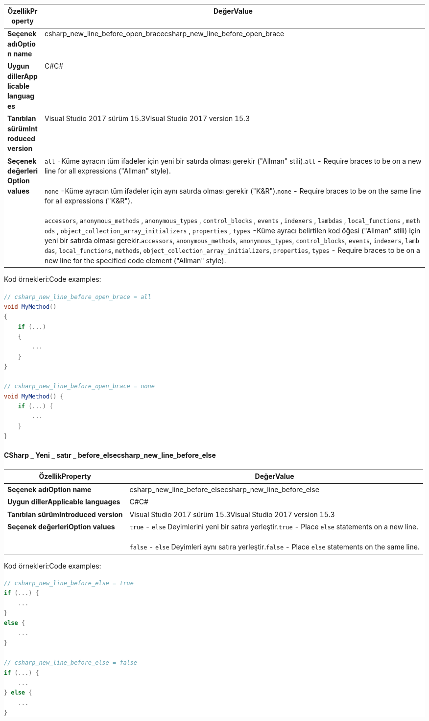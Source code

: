 |<span data-ttu-id="34fe1-206">Özellik</span><span class="sxs-lookup"><span data-stu-id="34fe1-206">Property</span></span>|<span data-ttu-id="34fe1-207">Değer</span><span class="sxs-lookup"><span data-stu-id="34fe1-207">Value</span></span>|
|-|-|
| <span data-ttu-id="34fe1-208">**Seçenek adı**</span><span class="sxs-lookup"><span data-stu-id="34fe1-208">**Option name**</span></span> | <span data-ttu-id="34fe1-209">csharp_new_line_before_open_brace</span><span class="sxs-lookup"><span data-stu-id="34fe1-209">csharp_new_line_before_open_brace</span></span> |
| <span data-ttu-id="34fe1-210">**Uygun diller**</span><span class="sxs-lookup"><span data-stu-id="34fe1-210">**Applicable languages**</span></span> | <span data-ttu-id="34fe1-211">C#</span><span class="sxs-lookup"><span data-stu-id="34fe1-211">C#</span></span> |
| <span data-ttu-id="34fe1-212">**Tanıtılan sürüm**</span><span class="sxs-lookup"><span data-stu-id="34fe1-212">**Introduced version**</span></span> | <span data-ttu-id="34fe1-213">Visual Studio 2017 sürüm 15.3</span><span class="sxs-lookup"><span data-stu-id="34fe1-213">Visual Studio 2017 version 15.3</span></span> |
| <span data-ttu-id="34fe1-214">**Seçenek değerleri**</span><span class="sxs-lookup"><span data-stu-id="34fe1-214">**Option values**</span></span> | <span data-ttu-id="34fe1-215">`all` -Küme ayracın tüm ifadeler için yeni bir satırda olması gerekir ("Allman" stili).</span><span class="sxs-lookup"><span data-stu-id="34fe1-215">`all` - Require braces to be on a new line for all expressions ("Allman" style).</span></span><br /><br /><span data-ttu-id="34fe1-216">`none` -Küme ayracın tüm ifadeler için aynı satırda olması gerekir ("K&R").</span><span class="sxs-lookup"><span data-stu-id="34fe1-216">`none` - Require braces to be on the same line for all expressions ("K&R").</span></span><br /><br /><span data-ttu-id="34fe1-217">`accessors`, `anonymous_methods` , `anonymous_types` , `control_blocks` , `events` , `indexers` , `lambdas` , `local_functions` , `methods` , `object_collection_array_initializers` , `properties` , `types` -Küme ayracı belirtilen kod öğesi ("Allman" stili) için yeni bir satırda olması gerekir.</span><span class="sxs-lookup"><span data-stu-id="34fe1-217">`accessors`, `anonymous_methods`, `anonymous_types`, `control_blocks`, `events`, `indexers`, `lambdas`, `local_functions`, `methods`, `object_collection_array_initializers`, `properties`, `types` - Require braces to be on a new line for the specified code element ("Allman" style).</span></span> |

<span data-ttu-id="34fe1-218">Kod örnekleri:</span><span class="sxs-lookup"><span data-stu-id="34fe1-218">Code examples:</span></span>

```csharp
// csharp_new_line_before_open_brace = all
void MyMethod()
{
    if (...)
    {
        ...
    }
}

// csharp_new_line_before_open_brace = none
void MyMethod() {
    if (...) {
        ...
    }
}
```

#### <a name="csharp_new_line_before_else"></a><span data-ttu-id="34fe1-219">CSharp \_ Yeni \_ satır \_ before_else</span><span class="sxs-lookup"><span data-stu-id="34fe1-219">csharp\_new\_line\_before_else</span></span>

|<span data-ttu-id="34fe1-220">Özellik</span><span class="sxs-lookup"><span data-stu-id="34fe1-220">Property</span></span>|<span data-ttu-id="34fe1-221">Değer</span><span class="sxs-lookup"><span data-stu-id="34fe1-221">Value</span></span>|
|-|-|
| <span data-ttu-id="34fe1-222">**Seçenek adı**</span><span class="sxs-lookup"><span data-stu-id="34fe1-222">**Option name**</span></span> | <span data-ttu-id="34fe1-223">csharp_new_line_before_else</span><span class="sxs-lookup"><span data-stu-id="34fe1-223">csharp_new_line_before_else</span></span> |
| <span data-ttu-id="34fe1-224">**Uygun diller**</span><span class="sxs-lookup"><span data-stu-id="34fe1-224">**Applicable languages**</span></span> | <span data-ttu-id="34fe1-225">C#</span><span class="sxs-lookup"><span data-stu-id="34fe1-225">C#</span></span> |
| <span data-ttu-id="34fe1-226">**Tanıtılan sürüm**</span><span class="sxs-lookup"><span data-stu-id="34fe1-226">**Introduced version**</span></span> | <span data-ttu-id="34fe1-227">Visual Studio 2017 sürüm 15.3</span><span class="sxs-lookup"><span data-stu-id="34fe1-227">Visual Studio 2017 version 15.3</span></span> |
| <span data-ttu-id="34fe1-228">**Seçenek değerleri**</span><span class="sxs-lookup"><span data-stu-id="34fe1-228">**Option values**</span></span> | <span data-ttu-id="34fe1-229">`true` - `else` Deyimlerini yeni bir satıra yerleştir.</span><span class="sxs-lookup"><span data-stu-id="34fe1-229">`true` - Place `else` statements on a new line.</span></span><br /><br /><span data-ttu-id="34fe1-230">`false` - `else` Deyimleri aynı satıra yerleştir.</span><span class="sxs-lookup"><span data-stu-id="34fe1-230">`false` - Place `else` statements on the same line.</span></span> |

<span data-ttu-id="34fe1-231">Kod örnekleri:</span><span class="sxs-lookup"><span data-stu-id="34fe1-231">Code examples:</span></span>

```csharp
// csharp_new_line_before_else = true
if (...) {
    ...
}
else {
    ...
}

// csharp_new_line_before_else = false
if (...) {
    ...
} else {
    ...
}
```